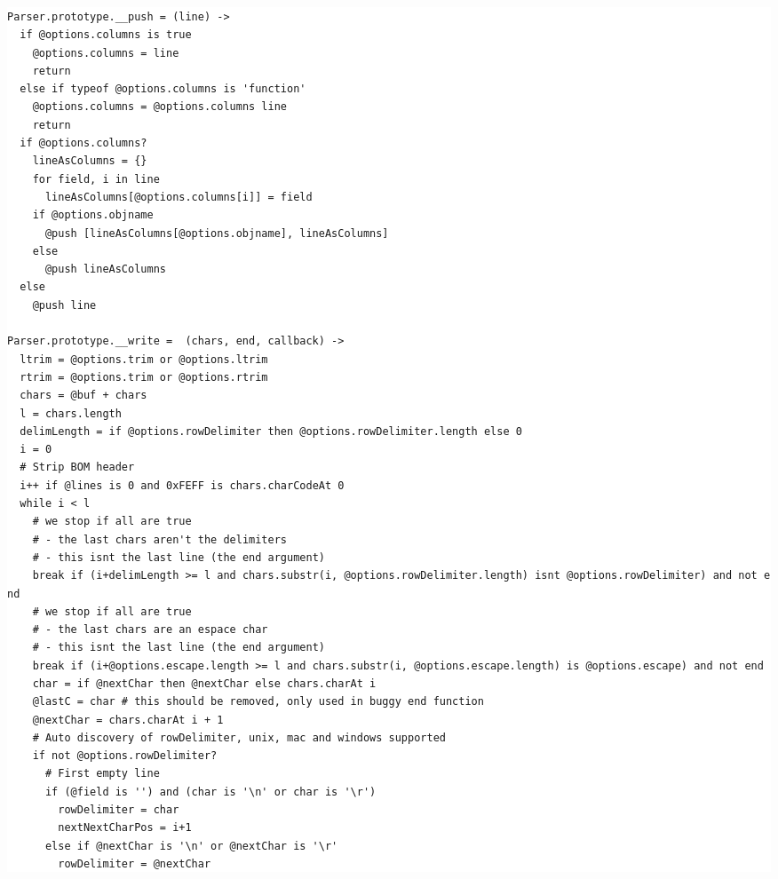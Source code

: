     Parser.prototype.__push = (line) ->
      if @options.columns is true
        @options.columns = line
        return
      else if typeof @options.columns is 'function'
        @options.columns = @options.columns line
        return
      if @options.columns?
        lineAsColumns = {}
        for field, i in line
          lineAsColumns[@options.columns[i]] = field
        if @options.objname
          @push [lineAsColumns[@options.objname], lineAsColumns]
        else
          @push lineAsColumns
      else
        @push line

    Parser.prototype.__write =  (chars, end, callback) ->
      ltrim = @options.trim or @options.ltrim
      rtrim = @options.trim or @options.rtrim
      chars = @buf + chars
      l = chars.length
      delimLength = if @options.rowDelimiter then @options.rowDelimiter.length else 0
      i = 0
      # Strip BOM header
      i++ if @lines is 0 and 0xFEFF is chars.charCodeAt 0
      while i < l
        # we stop if all are true
        # - the last chars aren't the delimiters
        # - this isnt the last line (the end argument)
        break if (i+delimLength >= l and chars.substr(i, @options.rowDelimiter.length) isnt @options.rowDelimiter) and not end
        # we stop if all are true
        # - the last chars are an espace char
        # - this isnt the last line (the end argument)
        break if (i+@options.escape.length >= l and chars.substr(i, @options.escape.length) is @options.escape) and not end
        char = if @nextChar then @nextChar else chars.charAt i
        @lastC = char # this should be removed, only used in buggy end function
        @nextChar = chars.charAt i + 1
        # Auto discovery of rowDelimiter, unix, mac and windows supported
        if not @options.rowDelimiter?
          # First empty line
          if (@field is '') and (char is '\n' or char is '\r')
            rowDelimiter = char
            nextNextCharPos = i+1
          else if @nextChar is '\n' or @nextChar is '\r'
            rowDelimiter = @nextChar

[transform]: (http://nodejs.org/api/stream.html#stream_class_stream_transform_1)